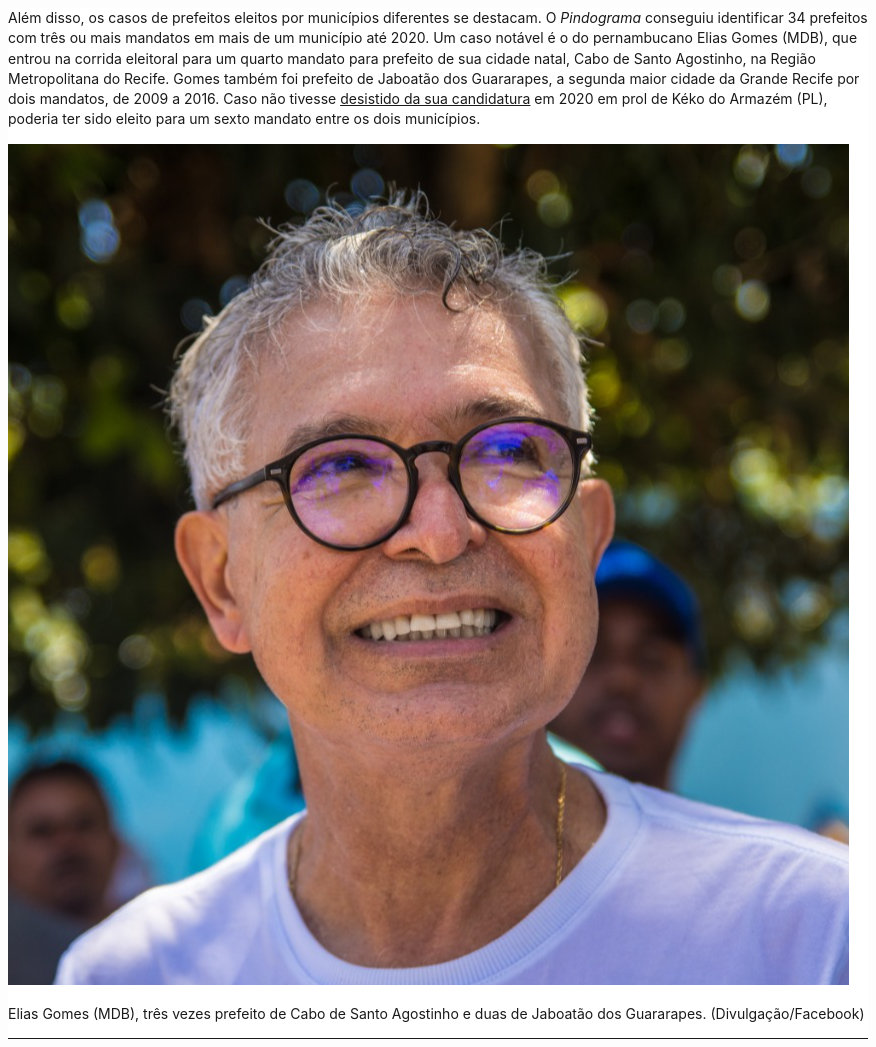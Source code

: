 <p>Além disso, os casos de prefeitos eleitos por municípios diferentes se destacam. O <em>Pindograma</em> conseguiu identificar 34 prefeitos com três ou mais mandatos em mais de um município até 2020. Um caso notável é o do pernambucano Elias Gomes (MDB), que entrou na corrida eleitoral para um quarto mandato para prefeito de sua cidade natal, Cabo de Santo Agostinho, na Região Metropolitana do Recife. Gomes também foi prefeito de Jaboatão dos Guararapes, a segunda maior cidade da Grande Recife por dois mandatos, de 2009 a 2016. Caso não tivesse <a href="https://www.diariodepernambuco.com.br/noticia/politica/2020/10/elias-gomes-mdb-desiste-de-candidatura-e-anuncia-apoio-a-keko-do-arm.html">desistido da sua candidatura</a> em 2020 em prol de Kéko do Armazém (PL), poderia ter sido eleito para um sexto mandato entre os dois municípios.</p>
<div class="figure">
<img src="/assets/post_images/elias.png" alt="" />
<p class="caption">Elias Gomes (MDB), três vezes prefeito de Cabo de Santo Agostinho e duas de Jaboatão dos Guararapes. (Divulgação/Facebook)</p>
</div>
<hr />